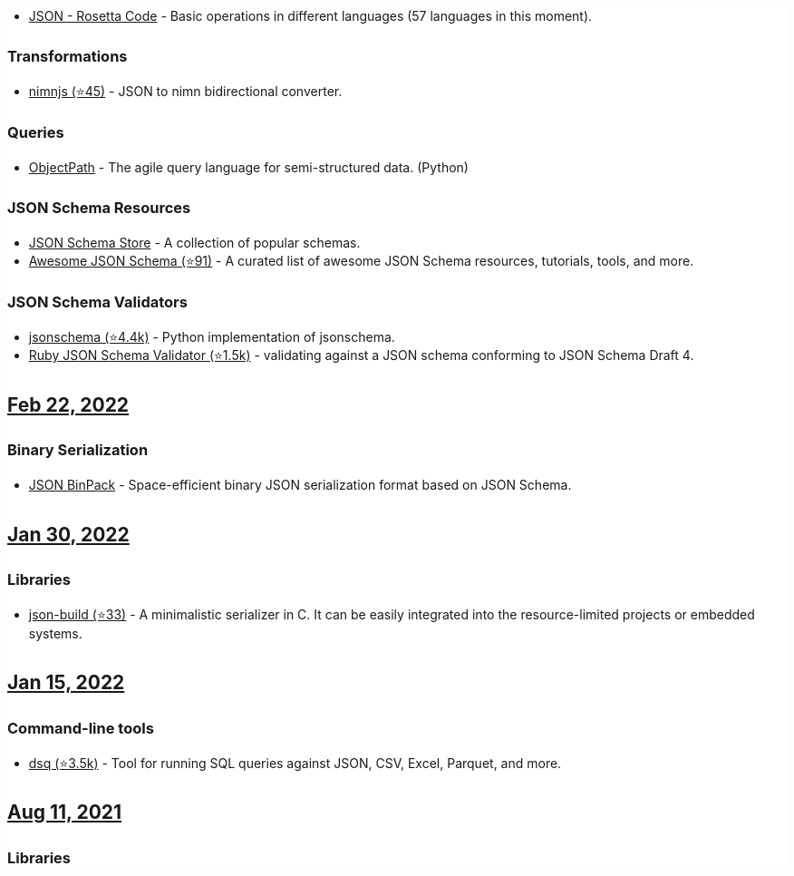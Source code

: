*   [JSON - Rosetta Code](https://rosettacode.org/wiki/JSON) - Basic operations in different languages (57 languages in this moment).

### Transformations

*   [nimnjs (⭐45)](https://github.com/NaturalIntelligence/nimnjs) - JSON to nimn bidirectional converter.

### Queries

*   [ObjectPath](https://objectpath.org/) - The agile query language for semi-structured data. (Python)

### JSON Schema Resources

*   [JSON Schema Store](https://www.schemastore.org/json/) - A collection of popular schemas.
*   [Awesome JSON Schema (⭐91)](https://github.com/sourcemeta/awesome-jsonschema) - A curated list of awesome JSON Schema resources, tutorials, tools, and more.

### JSON Schema Validators

*   [jsonschema (⭐4.4k)](https://github.com/python-jsonschema/jsonschema) - Python implementation of jsonschema.
*   [Ruby JSON Schema Validator (⭐1.5k)](https://github.com/voxpupuli/json-schema) - validating against a JSON schema conforming to JSON Schema Draft 4.

## [Feb 22, 2022](/content/2022/02/22/README.md)

### Binary Serialization

*   [JSON BinPack](https://www.jsonbinpack.org) - Space-efficient binary JSON serialization format based on JSON Schema.

## [Jan 30, 2022](/content/2022/01/30/README.md)

### Libraries

*   [json-build (⭐33)](https://github.com/lcsmuller/json-build) - A minimalistic serializer in C. It can be easily integrated into the resource-limited projects or embedded systems.

## [Jan 15, 2022](/content/2022/01/15/README.md)

### Command-line tools

*   [dsq (⭐3.5k)](https://github.com/multiprocessio/dsq) - Tool for running SQL queries against JSON, CSV, Excel, Parquet, and more.

## [Aug 11, 2021](/content/2021/08/11/README.md)

### Libraries
